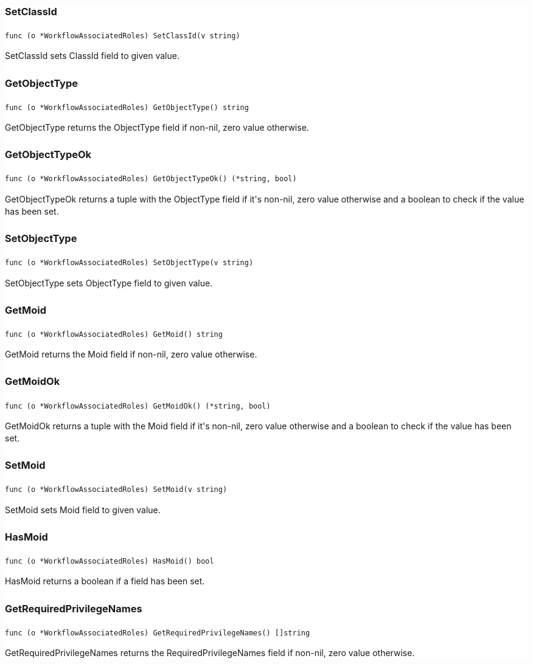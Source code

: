 ### SetClassId

`func (o *WorkflowAssociatedRoles) SetClassId(v string)`

SetClassId sets ClassId field to given value.


### GetObjectType

`func (o *WorkflowAssociatedRoles) GetObjectType() string`

GetObjectType returns the ObjectType field if non-nil, zero value otherwise.

### GetObjectTypeOk

`func (o *WorkflowAssociatedRoles) GetObjectTypeOk() (*string, bool)`

GetObjectTypeOk returns a tuple with the ObjectType field if it's non-nil, zero value otherwise
and a boolean to check if the value has been set.

### SetObjectType

`func (o *WorkflowAssociatedRoles) SetObjectType(v string)`

SetObjectType sets ObjectType field to given value.


### GetMoid

`func (o *WorkflowAssociatedRoles) GetMoid() string`

GetMoid returns the Moid field if non-nil, zero value otherwise.

### GetMoidOk

`func (o *WorkflowAssociatedRoles) GetMoidOk() (*string, bool)`

GetMoidOk returns a tuple with the Moid field if it's non-nil, zero value otherwise
and a boolean to check if the value has been set.

### SetMoid

`func (o *WorkflowAssociatedRoles) SetMoid(v string)`

SetMoid sets Moid field to given value.

### HasMoid

`func (o *WorkflowAssociatedRoles) HasMoid() bool`

HasMoid returns a boolean if a field has been set.

### GetRequiredPrivilegeNames

`func (o *WorkflowAssociatedRoles) GetRequiredPrivilegeNames() []string`

GetRequiredPrivilegeNames returns the RequiredPrivilegeNames field if non-nil, zero value otherwise.
